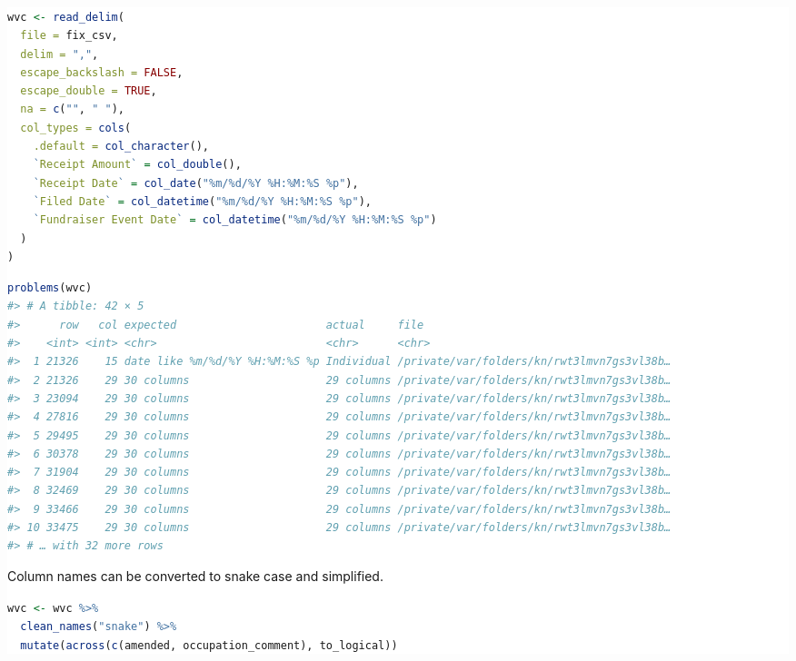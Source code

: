 ``` r
wvc <- read_delim(
  file = fix_csv,
  delim = ",",
  escape_backslash = FALSE, 
  escape_double = TRUE,
  na = c("", " "),
  col_types = cols(
    .default = col_character(),
    `Receipt Amount` = col_double(),
    `Receipt Date` = col_date("%m/%d/%Y %H:%M:%S %p"),
    `Filed Date` = col_datetime("%m/%d/%Y %H:%M:%S %p"),
    `Fundraiser Event Date` = col_datetime("%m/%d/%Y %H:%M:%S %p")
  )
)
```

``` r
problems(wvc)
#> # A tibble: 42 × 5
#>      row   col expected                       actual     file                                      
#>    <int> <int> <chr>                          <chr>      <chr>                                     
#>  1 21326    15 date like %m/%d/%Y %H:%M:%S %p Individual /private/var/folders/kn/rwt3lmvn7gs3vl38b…
#>  2 21326    29 30 columns                     29 columns /private/var/folders/kn/rwt3lmvn7gs3vl38b…
#>  3 23094    29 30 columns                     29 columns /private/var/folders/kn/rwt3lmvn7gs3vl38b…
#>  4 27816    29 30 columns                     29 columns /private/var/folders/kn/rwt3lmvn7gs3vl38b…
#>  5 29495    29 30 columns                     29 columns /private/var/folders/kn/rwt3lmvn7gs3vl38b…
#>  6 30378    29 30 columns                     29 columns /private/var/folders/kn/rwt3lmvn7gs3vl38b…
#>  7 31904    29 30 columns                     29 columns /private/var/folders/kn/rwt3lmvn7gs3vl38b…
#>  8 32469    29 30 columns                     29 columns /private/var/folders/kn/rwt3lmvn7gs3vl38b…
#>  9 33466    29 30 columns                     29 columns /private/var/folders/kn/rwt3lmvn7gs3vl38b…
#> 10 33475    29 30 columns                     29 columns /private/var/folders/kn/rwt3lmvn7gs3vl38b…
#> # … with 32 more rows
```

Column names can be converted to snake case and simplified.

``` r
wvc <- wvc %>% 
  clean_names("snake") %>% 
  mutate(across(c(amended, occupation_comment), to_logical))
```
